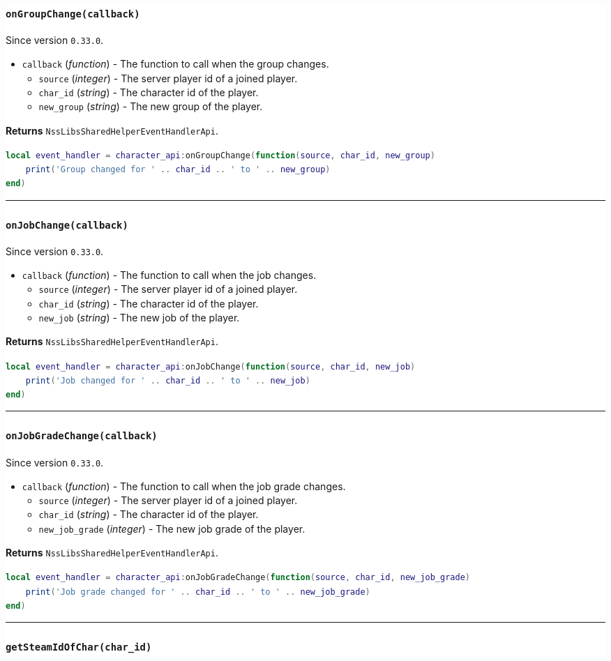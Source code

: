 ### `onGroupChange(callback)`

Since version `0.33.0`.

- `callback` (_function_) - The function to call when the group changes.
    - `source` (_integer_) - The server player id of a joined player.
    - `char_id` (_string_) - The character id of the player.
    - `new_group` (_string_) - The new group of the player.

**Returns** `NssLibsSharedHelperEventHandlerApi`.

```lua
local event_handler = character_api:onGroupChange(function(source, char_id, new_group)
    print('Group changed for ' .. char_id .. ' to ' .. new_group)
end)
```

---

### `onJobChange(callback)`

Since version `0.33.0`.

- `callback` (_function_) - The function to call when the job changes.
    - `source` (_integer_) - The server player id of a joined player.
    - `char_id` (_string_) - The character id of the player.
    - `new_job` (_string_) - The new job of the player.

**Returns** `NssLibsSharedHelperEventHandlerApi`.

```lua
local event_handler = character_api:onJobChange(function(source, char_id, new_job)
    print('Job changed for ' .. char_id .. ' to ' .. new_job)
end)
```

---

### `onJobGradeChange(callback)`

Since version `0.33.0`.

- `callback` (_function_) - The function to call when the job grade changes.
    - `source` (_integer_) - The server player id of a joined player.
    - `char_id` (_string_) - The character id of the player.
    - `new_job_grade` (_integer_) - The new job grade of the player.

**Returns** `NssLibsSharedHelperEventHandlerApi`.

```lua
local event_handler = character_api:onJobGradeChange(function(source, char_id, new_job_grade)
    print('Job grade changed for ' .. char_id .. ' to ' .. new_job_grade)
end)
```

---

### `getSteamIdOfChar(char_id)`
